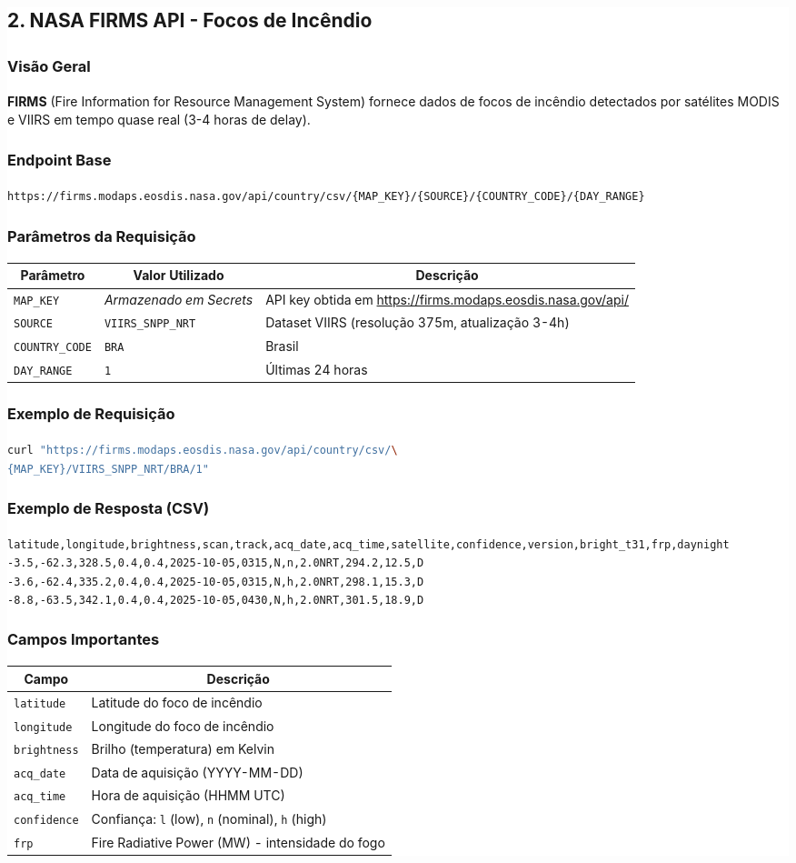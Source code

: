 
## 2. NASA FIRMS API - Focos de Incêndio

### Visão Geral
**FIRMS** (Fire Information for Resource Management System) fornece dados de focos de incêndio detectados por satélites MODIS e VIIRS em tempo quase real (3-4 horas de delay).

### Endpoint Base
```
https://firms.modaps.eosdis.nasa.gov/api/country/csv/{MAP_KEY}/{SOURCE}/{COUNTRY_CODE}/{DAY_RANGE}
```

### Parâmetros da Requisição

| Parâmetro | Valor Utilizado | Descrição |
|-----------|-----------------|-----------|
| `MAP_KEY` | *Armazenado em Secrets* | API key obtida em https://firms.modaps.eosdis.nasa.gov/api/ |
| `SOURCE` | `VIIRS_SNPP_NRT` | Dataset VIIRS (resolução 375m, atualização 3-4h) |
| `COUNTRY_CODE` | `BRA` | Brasil |
| `DAY_RANGE` | `1` | Últimas 24 horas |

### Exemplo de Requisição

```bash
curl "https://firms.modaps.eosdis.nasa.gov/api/country/csv/\
{MAP_KEY}/VIIRS_SNPP_NRT/BRA/1"
```

### Exemplo de Resposta (CSV)

```csv
latitude,longitude,brightness,scan,track,acq_date,acq_time,satellite,confidence,version,bright_t31,frp,daynight
-3.5,-62.3,328.5,0.4,0.4,2025-10-05,0315,N,n,2.0NRT,294.2,12.5,D
-3.6,-62.4,335.2,0.4,0.4,2025-10-05,0315,N,h,2.0NRT,298.1,15.3,D
-8.8,-63.5,342.1,0.4,0.4,2025-10-05,0430,N,h,2.0NRT,301.5,18.9,D
```

### Campos Importantes

| Campo | Descrição |
|-------|-----------|
| `latitude` | Latitude do foco de incêndio |
| `longitude` | Longitude do foco de incêndio |
| `brightness` | Brilho (temperatura) em Kelvin |
| `acq_date` | Data de aquisição (YYYY-MM-DD) |
| `acq_time` | Hora de aquisição (HHMM UTC) |
| `confidence` | Confiança: `l` (low), `n` (nominal), `h` (high) |
| `frp` | Fire Radiative Power (MW) - intensidade do fogo |
